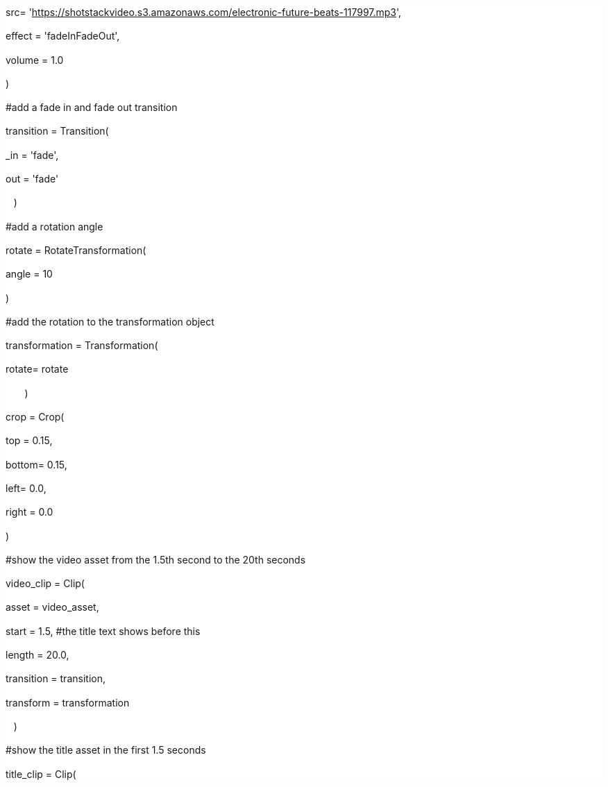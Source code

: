  src= 'https://shotstackvideo.s3.amazonaws.com/electronic-future-beats-117997.mp3',

 effect = 'fadeInFadeOut',

 volume = 1.0

)

 #add a fade in and fade out transition

 transition = Transition(

 _in = 'fade',

 out = 'fade'

   )

 #add a rotation angle

 rotate = RotateTransformation(

 angle = 10

)

 #add the rotation to the transformation object

 transformation = Transformation(

 rotate= rotate

       )

 crop = Crop(

 top = 0.15,

 bottom= 0.15,

 left= 0.0,

 right = 0.0

)

 #show the video asset from the 1.5th second to the 20th seconds

 video_clip = Clip(

 asset = video_asset,

 start = 1.5, #the title text shows before this

 length = 20.0,

 transition = transition,

 transform = transformation

   )

 #show the title asset in the first 1.5 seconds

 title_clip = Clip(
